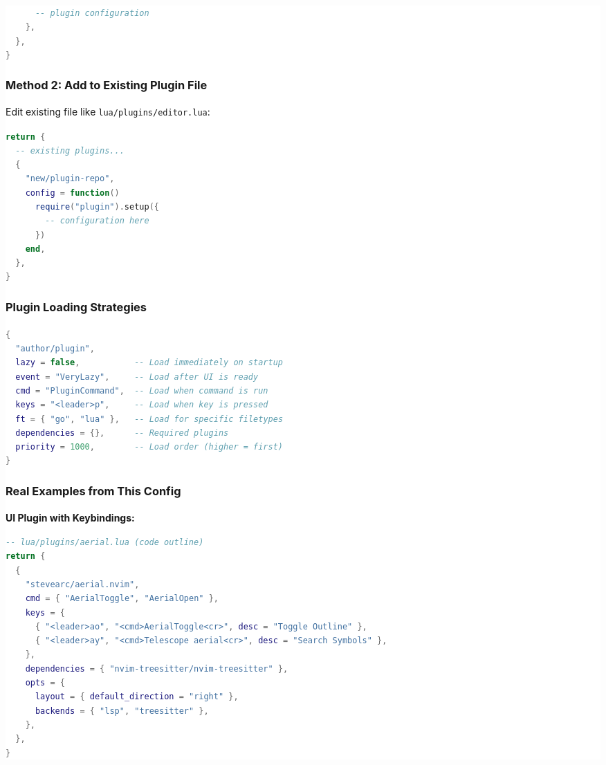 ```lua
      -- plugin configuration
    },
  },
}
```

### **Method 2: Add to Existing Plugin File**
Edit existing file like `lua/plugins/editor.lua`:

```lua
return {
  -- existing plugins...
  {
    "new/plugin-repo",
    config = function()
      require("plugin").setup({
        -- configuration here
      })
    end,
  },
}
```

### **Plugin Loading Strategies**
```lua
{
  "author/plugin",
  lazy = false,           -- Load immediately on startup
  event = "VeryLazy",     -- Load after UI is ready
  cmd = "PluginCommand",  -- Load when command is run
  keys = "<leader>p",     -- Load when key is pressed
  ft = { "go", "lua" },   -- Load for specific filetypes
  dependencies = {},      -- Required plugins
  priority = 1000,        -- Load order (higher = first)
}
```

### **Real Examples from This Config**

**UI Plugin with Keybindings:**
```lua
-- lua/plugins/aerial.lua (code outline)
return {
  {
    "stevearc/aerial.nvim",
    cmd = { "AerialToggle", "AerialOpen" },
    keys = {
      { "<leader>ao", "<cmd>AerialToggle<cr>", desc = "Toggle Outline" },
      { "<leader>ay", "<cmd>Telescope aerial<cr>", desc = "Search Symbols" },
    },
    dependencies = { "nvim-treesitter/nvim-treesitter" },
    opts = {
      layout = { default_direction = "right" },
      backends = { "lsp", "treesitter" },
    },
  },
}
```
